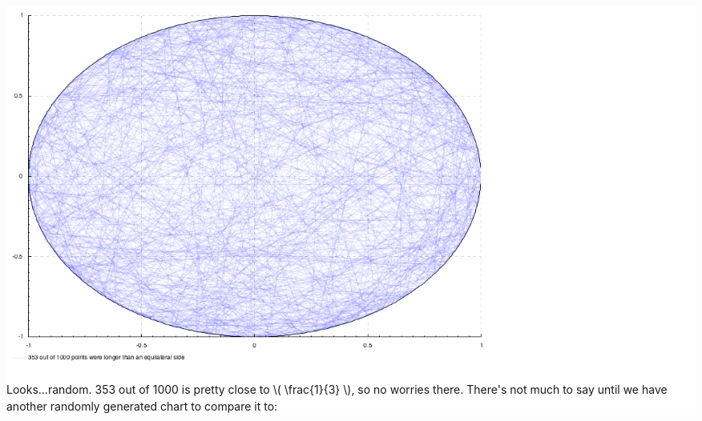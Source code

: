 [<img src="/images/method1.png" width="600">](https://hzelenka.github.io/images/method1.png)

Looks...random. 353 out of 1000 is pretty close to \\( \\frac{1}{3} \\), so no worries there. There's not much to say until we have another randomly generated chart to compare it to:
